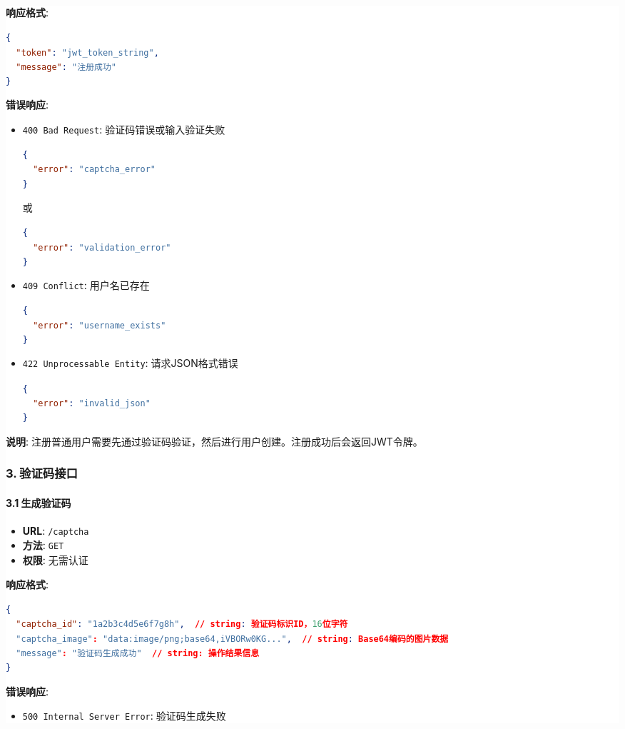 **响应格式**:
```json
{
  "token": "jwt_token_string",
  "message": "注册成功"
}
```

**错误响应**:
- `400 Bad Request`: 验证码错误或输入验证失败
  ```json
  {
    "error": "captcha_error"
  }
  ```
  或
  ```json
  {
    "error": "validation_error"
  }
  ```
- `409 Conflict`: 用户名已存在
  ```json
  {
    "error": "username_exists"
  }
  ```
- `422 Unprocessable Entity`: 请求JSON格式错误
  ```json
  {
    "error": "invalid_json"
  }
  ```

**说明**:
注册普通用户需要先通过验证码验证，然后进行用户创建。注册成功后会返回JWT令牌。

### 3. 验证码接口

#### 3.1 生成验证码

- **URL**: `/captcha`
- **方法**: `GET`
- **权限**: 无需认证

**响应格式**:
```json
{
  "captcha_id": "1a2b3c4d5e6f7g8h",  // string: 验证码标识ID，16位字符
  "captcha_image": "data:image/png;base64,iVBORw0KG...",  // string: Base64编码的图片数据
  "message": "验证码生成成功"  // string: 操作结果信息
}
```

**错误响应**:
- `500 Internal Server Error`: 验证码生成失败
